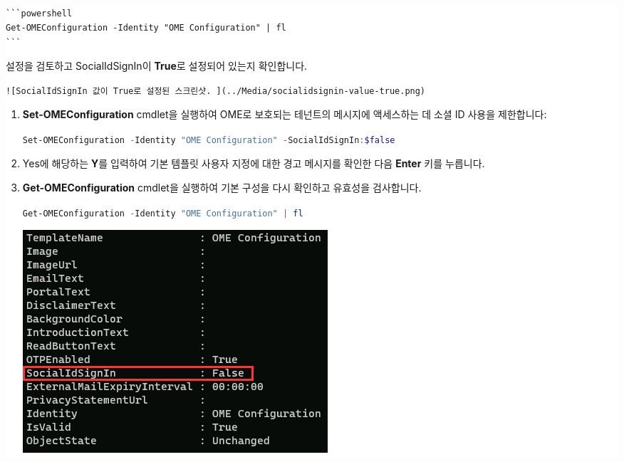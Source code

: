     ```powershell
    Get-OMEConfiguration -Identity "OME Configuration" | fl
    ```

   설정을 검토하고 SocialIdSignIn이 **True**로 설정되어 있는지 확인합니다.

    ![SocialIdSignIn 값이 True로 설정된 스크린샷. ](../Media/socialidsignin-value-true.png)

1. **Set-OMEConfiguration** cmdlet을 실행하여 OME로 보호되는 테넌트의 메시지에 액세스하는 데 소셜 ID 사용을 제한합니다:

    ```powershell
    Set-OMEConfiguration -Identity "OME Configuration" -SocialIdSignIn:$false
    ```

1. Yes에 해당하는 **Y**를 입력하여 기본 템플릿 사용자 지정에 대한 경고 메시지를 확인한 다음 **Enter** 키를 누릅니다.

1. **Get-OMEConfiguration** cmdlet을 실행하여 기본 구성을 다시 확인하고 유효성을 검사합니다.

    ```powershell
    Get-OMEConfiguration -Identity "OME Configuration" | fl
    ```

    ![SocialIdSignIn 값이 False로 설정된 스크린샷. ](../Media/socialidsignin-value-false.png)
